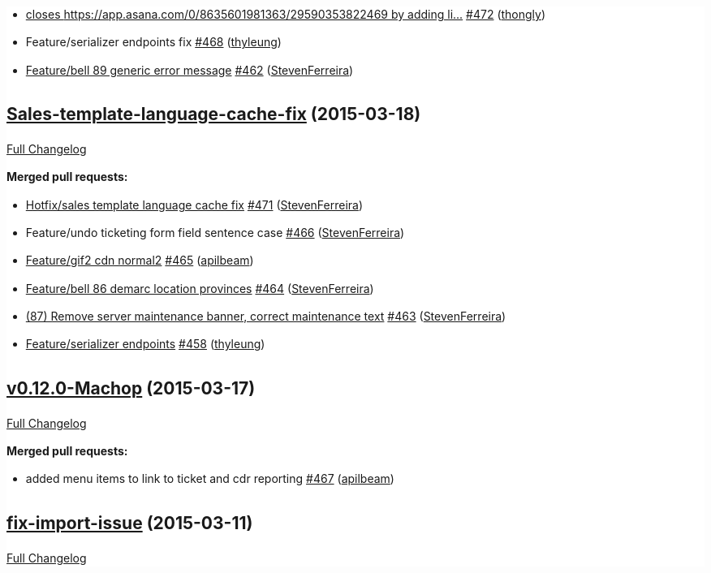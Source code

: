 - [closes https://app.asana.com/0/8635601981363/29590353822469 by adding li...](https://app.asana.com/0/8635601981363/29590353822469) [\#472](https://github.com/BroadConnect/broad-x/pull/472) ([thongly](https://github.com/thongly))

- Feature/serializer endpoints fix [\#468](https://github.com/BroadConnect/broad-x/pull/468) ([thyleung](https://github.com/thyleung))

- [Feature/bell 89 generic error message](https://app.asana.com/0/28631174036897/27420626109936) [\#462](https://github.com/BroadConnect/broad-x/pull/462) ([StevenFerreira](https://github.com/StevenFerreira))

## [Sales-template-language-cache-fix](https://github.com/BroadConnect/broad-x/tree/Sales-template-language-cache-fix) (2015-03-18)

[Full Changelog](https://github.com/BroadConnect/broad-x/compare/v0.12.0-Machop...Sales-template-language-cache-fix)

**Merged pull requests:**

- [Hotfix/sales template language cache fix](https://app.asana.com/0/29339629617861/29562661844501) [\#471](https://github.com/BroadConnect/broad-x/pull/471) ([StevenFerreira](https://github.com/StevenFerreira))

- Feature/undo ticketing form field sentence case [\#466](https://github.com/BroadConnect/broad-x/pull/466) ([StevenFerreira](https://github.com/StevenFerreira))

- [Feature/gif2 cdn normal2](https://app.asana.com/0/28209136307460/27234942399549) [\#465](https://github.com/BroadConnect/broad-x/pull/465) ([apilbeam](https://github.com/apilbeam))

- [Feature/bell 86 demarc location provinces](https://app.asana.com/0/28631174036897/26813482297093) [\#464](https://github.com/BroadConnect/broad-x/pull/464) ([StevenFerreira](https://github.com/StevenFerreira))

- [\(87\) Remove server maintenance banner, correct maintenance text](https://app.asana.com/0/28631174036897/27420626109910) [\#463](https://github.com/BroadConnect/broad-x/pull/463) ([StevenFerreira](https://github.com/StevenFerreira))

- [Feature/serializer endpoints](https://app.asana.com/0/21899241721755/27146026957584) [\#458](https://github.com/BroadConnect/broad-x/pull/458) ([thyleung](https://github.com/thyleung))

## [v0.12.0-Machop](https://github.com/BroadConnect/broad-x/tree/v0.12.0-Machop) (2015-03-17)

[Full Changelog](https://github.com/BroadConnect/broad-x/compare/fix-import-issue...v0.12.0-Machop)

**Merged pull requests:**

- added menu items to link to ticket and cdr reporting [\#467](https://github.com/BroadConnect/broad-x/pull/467) ([apilbeam](https://github.com/apilbeam))

## [fix-import-issue](https://github.com/BroadConnect/broad-x/tree/fix-import-issue) (2015-03-11)

[Full Changelog](https://github.com/BroadConnect/broad-x/compare/import-patch...fix-import-issue)

